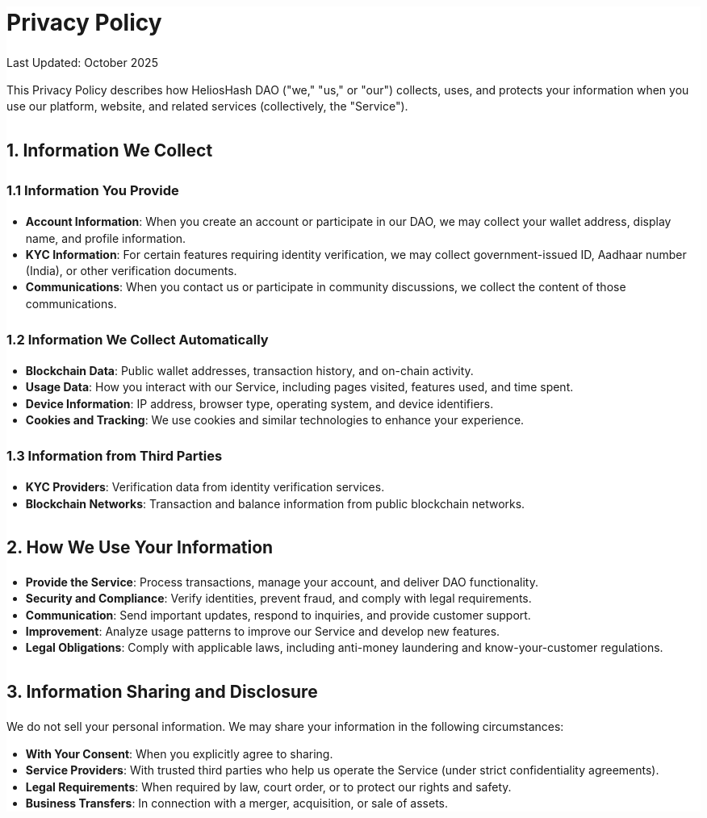 # Privacy Policy

Last Updated: October 2025

This Privacy Policy describes how HeliosHash DAO ("we," "us," or "our") collects, uses, and protects your information when you use our platform, website, and related services (collectively, the "Service").

## 1. Information We Collect

### 1.1 Information You Provide

- **Account Information**: When you create an account or participate in our DAO, we may collect your wallet address, display name, and profile information.
- **KYC Information**: For certain features requiring identity verification, we may collect government-issued ID, Aadhaar number (India), or other verification documents.
- **Communications**: When you contact us or participate in community discussions, we collect the content of those communications.

### 1.2 Information We Collect Automatically

- **Blockchain Data**: Public wallet addresses, transaction history, and on-chain activity.
- **Usage Data**: How you interact with our Service, including pages visited, features used, and time spent.
- **Device Information**: IP address, browser type, operating system, and device identifiers.
- **Cookies and Tracking**: We use cookies and similar technologies to enhance your experience.

### 1.3 Information from Third Parties

- **KYC Providers**: Verification data from identity verification services.
- **Blockchain Networks**: Transaction and balance information from public blockchain networks.

## 2. How We Use Your Information

- **Provide the Service**: Process transactions, manage your account, and deliver DAO functionality.
- **Security and Compliance**: Verify identities, prevent fraud, and comply with legal requirements.
- **Communication**: Send important updates, respond to inquiries, and provide customer support.
- **Improvement**: Analyze usage patterns to improve our Service and develop new features.
- **Legal Obligations**: Comply with applicable laws, including anti-money laundering and know-your-customer regulations.

## 3. Information Sharing and Disclosure

We do not sell your personal information. We may share your information in the following circumstances:

- **With Your Consent**: When you explicitly agree to sharing.
- **Service Providers**: With trusted third parties who help us operate the Service (under strict confidentiality agreements).
- **Legal Requirements**: When required by law, court order, or to protect our rights and safety.
- **Business Transfers**: In connection with a merger, acquisition, or sale of assets.
